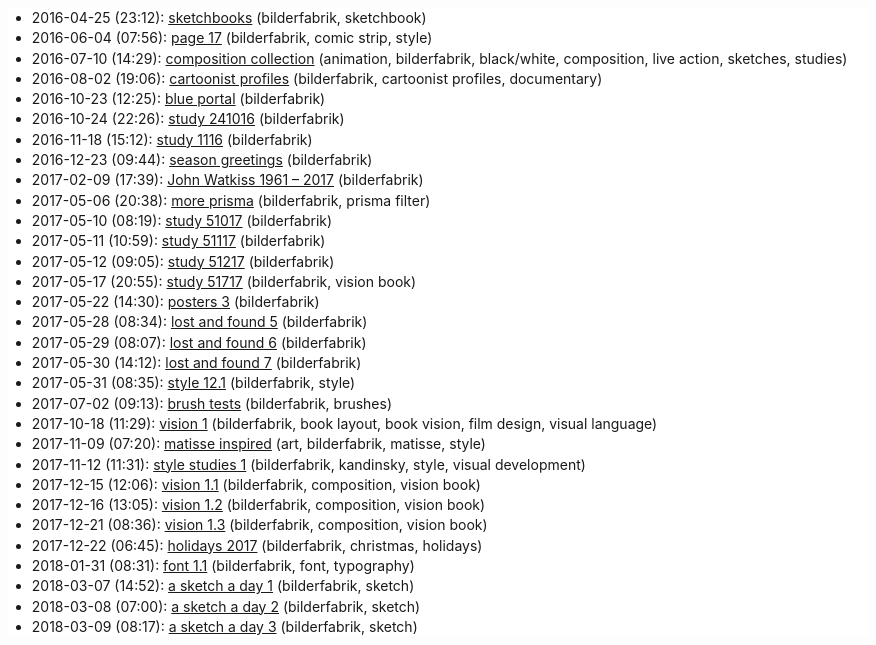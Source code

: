 * 2016-04-25 (23:12): [sketchbooks](https://web.archive.org/web/https://one1more2time3.wordpress.com/2016/04/25/sketchbooks/) (bilderfabrik, sketchbook)
* 2016-06-04 (07:56): [page 17](https://web.archive.org/web/https://one1more2time3.wordpress.com/2016/06/04/page-17/) (bilderfabrik, comic strip, style)
* 2016-07-10 (14:29): [composition collection](https://web.archive.org/web/https://one1more2time3.wordpress.com/2016/07/10/composition-collection/) (animation, bilderfabrik, black/white, composition, live action, sketches, studies)
* 2016-08-02 (19:06): [cartoonist profiles](https://web.archive.org/web/https://one1more2time3.wordpress.com/2016/08/02/cartoonist-profiles/) (bilderfabrik, cartoonist profiles, documentary)
* 2016-10-23 (12:25): [blue portal](https://web.archive.org/web/https://one1more2time3.wordpress.com/2016/10/23/blue-portal-2/) (bilderfabrik)
* 2016-10-24 (22:26): [study 241016](https://web.archive.org/web/https://one1more2time3.wordpress.com/2016/10/24/study-241016/) (bilderfabrik)
* 2016-11-18 (15:12): [study 1116](https://web.archive.org/web/https://one1more2time3.wordpress.com/2016/11/18/study-1116/) (bilderfabrik)
* 2016-12-23 (09:44): [season greetings](https://web.archive.org/web/https://one1more2time3.wordpress.com/2016/12/23/season-greetings/) (bilderfabrik)
* 2017-02-09 (17:39): [John Watkiss 1961 – 2017](https://web.archive.org/web/https://one1more2time3.wordpress.com/2017/02/09/john-watkiss-1961-2017/) (bilderfabrik)
* 2017-05-06 (20:38): [more prisma](https://web.archive.org/web/https://one1more2time3.wordpress.com/2017/05/06/more-prisma/) (bilderfabrik, prisma filter)
* 2017-05-10 (08:19): [study 51017](https://web.archive.org/web/https://one1more2time3.wordpress.com/2017/05/10/study-51017/) (bilderfabrik)
* 2017-05-11 (10:59): [study 51117](https://web.archive.org/web/https://one1more2time3.wordpress.com/2017/05/11/study-51117/) (bilderfabrik)
* 2017-05-12 (09:05): [study 51217](https://web.archive.org/web/https://one1more2time3.wordpress.com/2017/05/12/study-51217/) (bilderfabrik)
* 2017-05-17 (20:55): [study 51717](https://web.archive.org/web/https://one1more2time3.wordpress.com/2017/05/17/study-51717/) (bilderfabrik, vision book)
* 2017-05-22 (14:30): [posters 3](https://web.archive.org/web/https://one1more2time3.wordpress.com/2017/05/22/posters-3/) (bilderfabrik)
* 2017-05-28 (08:34): [lost and found 5](https://web.archive.org/web/https://one1more2time3.wordpress.com/2017/05/28/lost-and-found-5/) (bilderfabrik)
* 2017-05-29 (08:07): [lost and found 6](https://web.archive.org/web/https://one1more2time3.wordpress.com/2017/05/29/lost-and-found-6/) (bilderfabrik)
* 2017-05-30 (14:12): [lost and found 7](https://web.archive.org/web/https://one1more2time3.wordpress.com/2017/05/30/lost-and-found-7/) (bilderfabrik)
* 2017-05-31 (08:35): [style 12.1](https://web.archive.org/web/https://one1more2time3.wordpress.com/2017/05/31/style-12-1/) (bilderfabrik, style)
* 2017-07-02 (09:13): [brush tests](https://web.archive.org/web/https://one1more2time3.wordpress.com/2017/07/02/brush-tests/) (bilderfabrik, brushes)
* 2017-10-18 (11:29): [vision 1](https://web.archive.org/web/https://one1more2time3.wordpress.com/2017/10/18/vision-1/) (bilderfabrik, book layout, book vision, film design, visual language)
* 2017-11-09 (07:20): [matisse inspired](https://web.archive.org/web/https://one1more2time3.wordpress.com/2017/11/09/matisse-inspired/) (art, bilderfabrik, matisse, style)
* 2017-11-12 (11:31): [style studies 1](https://web.archive.org/web/https://one1more2time3.wordpress.com/2017/11/12/style-studies-1/) (bilderfabrik, kandinsky, style, visual development)
* 2017-12-15 (12:06): [vision 1.1](https://web.archive.org/web/https://one1more2time3.wordpress.com/2017/12/15/vision-1-1/) (bilderfabrik, composition, vision book)
* 2017-12-16 (13:05): [vision 1.2](https://web.archive.org/web/https://one1more2time3.wordpress.com/2017/12/16/vision-1-2/) (bilderfabrik, composition, vision book)
* 2017-12-21 (08:36): [vision 1.3](https://web.archive.org/web/https://one1more2time3.wordpress.com/2017/12/21/vision-1-3/) (bilderfabrik, composition, vision book)
* 2017-12-22 (06:45): [holidays 2017](https://web.archive.org/web/https://one1more2time3.wordpress.com/2017/12/22/holidays-2017/) (bilderfabrik, christmas, holidays)
* 2018-01-31 (08:31): [font 1.1](https://web.archive.org/web/https://one1more2time3.wordpress.com/2018/01/31/font-1-1/) (bilderfabrik, font, typography)
* 2018-03-07 (14:52): [a sketch a day 1](https://web.archive.org/web/https://one1more2time3.wordpress.com/2018/03/07/a-sketch-a-day-1/) (bilderfabrik, sketch)
* 2018-03-08 (07:00): [a sketch a day 2](https://web.archive.org/web/https://one1more2time3.wordpress.com/2018/03/08/a-sketch-a-day-2/) (bilderfabrik, sketch)
* 2018-03-09 (08:17): [a sketch a day 3](https://web.archive.org/web/https://one1more2time3.wordpress.com/2018/03/09/a-sketch-a-day-3/) (bilderfabrik, sketch)